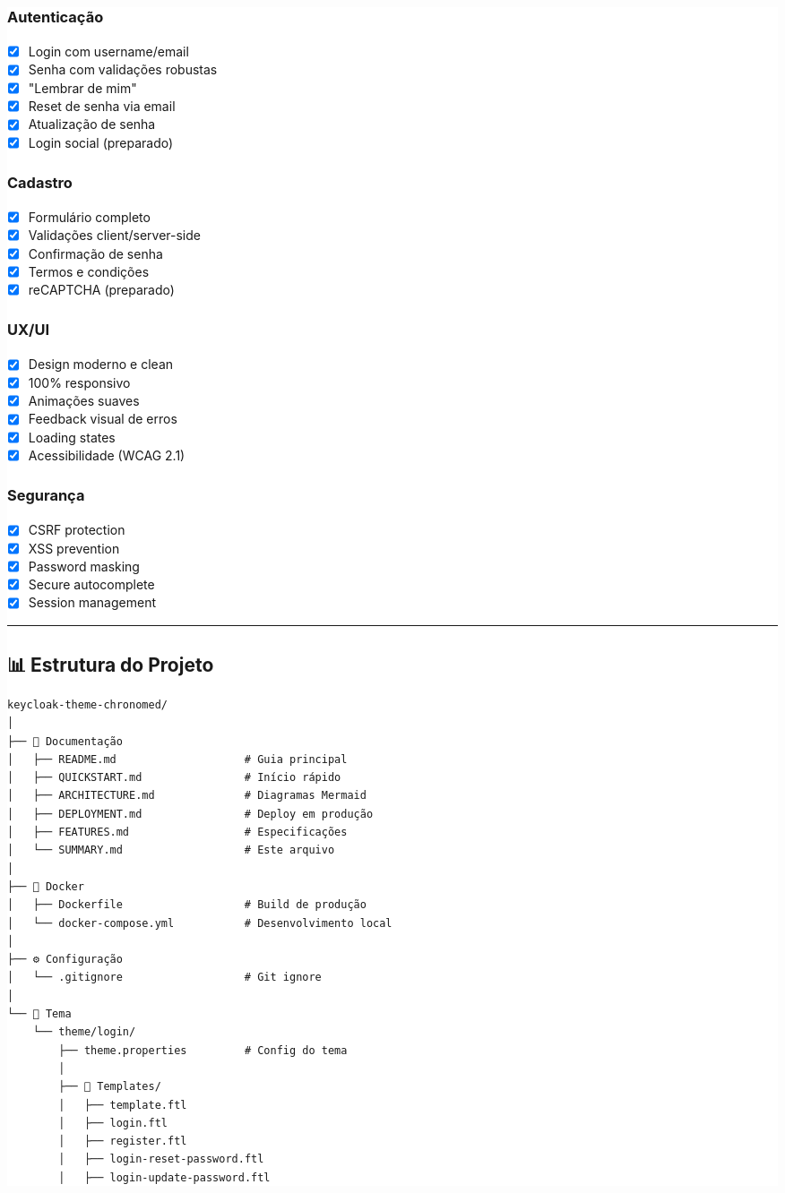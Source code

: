 ### Autenticação
- [x] Login com username/email
- [x] Senha com validações robustas
- [x] "Lembrar de mim"
- [x] Reset de senha via email
- [x] Atualização de senha
- [x] Login social (preparado)

### Cadastro
- [x] Formulário completo
- [x] Validações client/server-side
- [x] Confirmação de senha
- [x] Termos e condições
- [x] reCAPTCHA (preparado)

### UX/UI
- [x] Design moderno e clean
- [x] 100% responsivo
- [x] Animações suaves
- [x] Feedback visual de erros
- [x] Loading states
- [x] Acessibilidade (WCAG 2.1)

### Segurança
- [x] CSRF protection
- [x] XSS prevention
- [x] Password masking
- [x] Secure autocomplete
- [x] Session management

---

## 📊 Estrutura do Projeto

```
keycloak-theme-chronomed/
│
├── 📄 Documentação
│   ├── README.md                    # Guia principal
│   ├── QUICKSTART.md                # Início rápido
│   ├── ARCHITECTURE.md              # Diagramas Mermaid
│   ├── DEPLOYMENT.md                # Deploy em produção
│   ├── FEATURES.md                  # Especificações
│   └── SUMMARY.md                   # Este arquivo
│
├── 🐳 Docker
│   ├── Dockerfile                   # Build de produção
│   └── docker-compose.yml           # Desenvolvimento local
│
├── ⚙️ Configuração
│   └── .gitignore                   # Git ignore
│
└── 🎨 Tema
    └── theme/login/
        ├── theme.properties         # Config do tema
        │
        ├── 📝 Templates/
        │   ├── template.ftl
        │   ├── login.ftl
        │   ├── register.ftl
        │   ├── login-reset-password.ftl
        │   ├── login-update-password.ftl
```